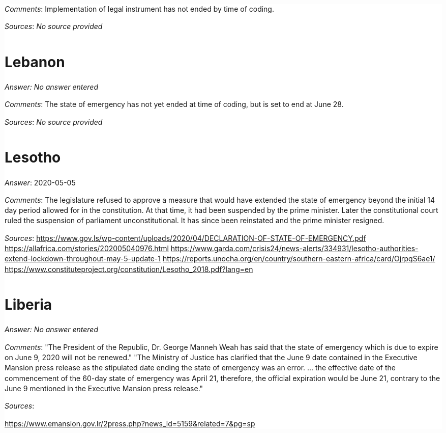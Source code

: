*Comments*:
 Implementation of legal instrument has not ended by time of coding. 

*Sources*:
*No source provided*



# Lebanon 

*Answer:* *No answer entered* 

*Comments*:
 The state of emergency has not yet ended at time of coding, but is set to end at June 28. 

*Sources*:
*No source provided*



# Lesotho 
*Answer*: 2020-05-05 

*Comments*:
 The legislature refused to approve a measure that would have extended the state of emergency beyond the initial 14 day period allowed for in the constitution. At that time, it had been suspended by the prime minister. Later the constitutional court ruled the suspension of parliament unconstitutional. It has since been reinstated and the prime minister resigned. 

*Sources*:
 https://www.gov.ls/wp-content/uploads/2020/04/DECLARATION-OF-STATE-OF-EMERGENCY.pdf
https://allafrica.com/stories/202005040976.html
https://www.garda.com/crisis24/news-alerts/334931/lesotho-authorities-extend-lockdown-throughout-may-5-update-1
https://reports.unocha.org/en/country/southern-eastern-africa/card/OjrpqS6ae1/
https://www.constituteproject.org/constitution/Lesotho_2018.pdf?lang=en




# Liberia 

*Answer:* *No answer entered* 

*Comments*:
 "The President of the  Republic, Dr. George Manneh Weah has said that the state of emergency which is due to expire on June 9, 2020 will not be renewed." "The Ministry of Justice has clarified that the June 9 date contained in the Executive Mansion press release as the stipulated date ending the state of emergency was an error. ... the effective date of the commencement of the 60-day state of emergency was April 21, therefore, the official expiration would be June 21, contrary to the June 9 mentioned in the Executive Mansion press release." 

*Sources*:
 

https://www.emansion.gov.lr/2press.php?news_id=5159&related=7&pg=sp
